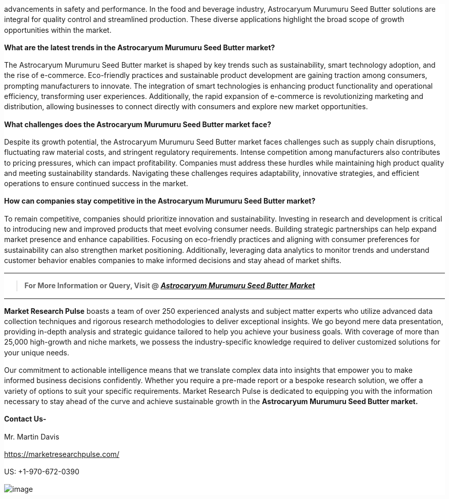 advancements in safety and performance. In the food and beverage industry, Astrocaryum Murumuru Seed Butter solutions are integral for quality control and streamlined production. These diverse applications highlight the broad scope of growth opportunities within the market.</p><p><strong>What are the latest trends in the Astrocaryum Murumuru Seed Butter market?</strong></p><p>The Astrocaryum Murumuru Seed Butter market is shaped by key trends such as sustainability, smart technology adoption, and the rise of e-commerce. Eco-friendly practices and sustainable product development are gaining traction among consumers, prompting manufacturers to innovate. The integration of smart technologies is enhancing product functionality and operational efficiency, transforming user experiences. Additionally, the rapid expansion of e-commerce is revolutionizing marketing and distribution, allowing businesses to connect directly with consumers and explore new market opportunities.</p><p><strong>What challenges does the Astrocaryum Murumuru Seed Butter market face?</strong></p><p>Despite its growth potential, the Astrocaryum Murumuru Seed Butter market faces challenges such as supply chain disruptions, fluctuating raw material costs, and stringent regulatory requirements. Intense competition among manufacturers also contributes to pricing pressures, which can impact profitability. Companies must address these hurdles while maintaining high product quality and meeting sustainability standards. Navigating these challenges requires adaptability, innovative strategies, and efficient operations to ensure continued success in the market.</p><p><strong>How can companies stay competitive in the Astrocaryum Murumuru Seed Butter market?</strong></p><p>To remain competitive, companies should prioritize innovation and sustainability. Investing in research and development is critical to introducing new and improved products that meet evolving consumer needs. Building strategic partnerships can help expand market presence and enhance capabilities. Focusing on eco-friendly practices and aligning with consumer preferences for sustainability can also strengthen market positioning. Additionally, leveraging data analytics to monitor trends and understand customer behavior enables companies to make informed decisions and stay ahead of market shifts.</p><hr /><blockquote><p><strong>For More Information or Query, Visit @&nbsp;<em><a href="https://marketresearchpulse.com/report/78014/astrocaryum-murumuru-seed-butter-market?utm_source=Linkedin&utm_medium=0111">Astrocaryum Murumuru Seed Butter Market</a></em></strong></p></blockquote><hr /><p><strong>Market Research Pulse</strong> boasts a team of over 250 experienced analysts and subject matter experts who utilize advanced data collection techniques and rigorous research methodologies to deliver exceptional insights. We go beyond mere data presentation, providing in-depth analysis and strategic guidance tailored to help you achieve your business goals. With coverage of more than 25,000 high-growth and niche markets, we possess the industry-specific knowledge required to deliver customized solutions for your unique needs.</p><p>Our commitment to actionable intelligence means that we translate complex data into insights that empower you to make informed business decisions confidently. Whether you require a pre-made report or a bespoke research solution, we offer a variety of options to suit your specific requirements. Market Research Pulse is dedicated to equipping you with the information necessary to stay ahead of the curve and achieve sustainable growth in the <strong>Astrocaryum Murumuru Seed Butter market.</strong></p><p><strong>Contact Us-</strong></p><p>Mr. Martin Davis</p><p>https://marketresearchpulse.com/</p><p>US: +1-970-672-0390</p>
![image](https://github.com/user-attachments/assets/d952bca9-0b32-4eb2-a416-c9faa70e5779)

